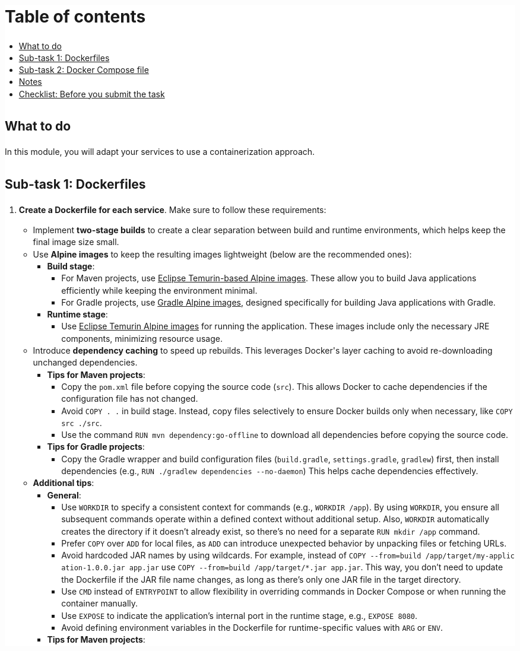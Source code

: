# Table of contents

- [What to do](#what-to-do)
- [Sub-task 1: Dockerfiles](#sub-task-1-dockerfiles)
- [Sub-task 2: Docker Compose file](#sub-task-2-docker-compose-file)
- [Notes](#notes)
- [Checklist: Before you submit the task](#checklist-before-you-submit-the-task)

## What to do

In this module, you will adapt your services to use a containerization approach.

## Sub-task 1: Dockerfiles

1. **Create a Dockerfile for each service**. Make sure to follow these requirements:

   - Implement **two-stage builds** to create a clear separation between build and runtime environments, which helps keep the final image size small.
   - Use **Alpine images** to keep the resulting images lightweight (below are the recommended ones):
       - **Build stage**:
           - For Maven projects, use [Eclipse Temurin-based Alpine images](https://hub.docker.com/_/maven/tags?name=eclipse-temurin-17-alpine). These allow you to build Java applications efficiently while keeping the environment minimal.
           - For Gradle projects, use [Gradle Alpine images](https://hub.docker.com/_/gradle/tags?name=jdk17-alpine), designed specifically for building Java applications with Gradle.
       - **Runtime stage**:
           - Use [Eclipse Temurin Alpine images](https://hub.docker.com/_/eclipse-temurin/tags?name=17-jre-alpine) for running the application. These images include only the necessary JRE components, minimizing resource usage.
   - Introduce **dependency caching** to speed up rebuilds. This leverages Docker's layer caching to avoid re-downloading unchanged dependencies.
        - **Tips for Maven projects**:
            - Copy the `pom.xml` file before copying the source code (`src`). This allows Docker to cache dependencies if the configuration file has not changed.
            - Avoid `COPY . .` in build stage. Instead, copy files selectively to ensure Docker builds only when necessary, like `COPY src ./src`.
            - Use the command `RUN mvn dependency:go-offline` to download all dependencies before copying the source code.
        - **Tips for Gradle projects**:
            - Copy the Gradle wrapper and build configuration files (`build.gradle`, `settings.gradle`, `gradlew`) first, then install dependencies (e.g., `RUN ./gradlew dependencies --no-daemon`) This helps cache dependencies effectively.
   - **Additional tips**:
        - **General**:
            - Use `WORKDIR` to specify a consistent context for commands (e.g., `WORKDIR /app`). By using `WORKDIR`, you ensure all subsequent commands operate within a defined context without additional setup. Also, `WORKDIR` automatically creates the directory if it doesn’t already exist, so there’s no need for a separate `RUN mkdir /app` command.
            - Prefer `COPY` over `ADD` for local files, as `ADD` can introduce unexpected behavior by unpacking files or fetching URLs.
            - Avoid hardcoded JAR names by using wildcards. For example, instead of `COPY --from=build /app/target/my-application-1.0.0.jar app.jar` use `COPY --from=build /app/target/*.jar app.jar`. This way, you don’t need to update the Dockerfile if the JAR file name changes, as long as there’s only one JAR file in the target directory.
            - Use `CMD` instead of `ENTRYPOINT` to allow flexibility in overriding commands in Docker Compose or when running the container manually.
            - Use `EXPOSE` to indicate the application’s internal port in the runtime stage, e.g., `EXPOSE 8080`.
            - Avoid defining environment variables in the Dockerfile for runtime-specific values with `ARG` or `ENV`.
        - **Tips for Maven projects**: